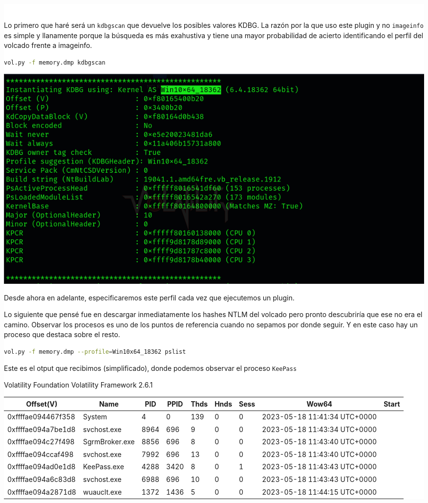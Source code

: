 &nbsp;  


Lo primero que haré será un `kdbgscan` que devuelve los posibles valores KDBG. La razón por la que uso este plugin y no `imageinfo` es simple y llanamente porque la búsqueda es más exahustiva y tiene una mayor probabilidad de acierto identificando el perfil del volcado frente a imageinfo.
```bash
vol.py -f memory.dmp kdbgscan
```
![kdbgscan](https://github.com/1ocho3/NCL_V/blob/main/imagenes/kdbgscan_output.png?raw=true)  

Desde ahora en adelante, especificaremos este perfil cada vez que ejecutemos un plugin.

Lo siguiente que pensé fue en descargar inmediatamente los hashes NTLM del volcado pero pronto descubriría que ese no era el camino.
Observar los procesos es uno de los puntos de referencia cuando no sepamos por donde seguir. Y en este caso hay un proceso que destaca sobre el resto.

```bash
vol.py -f memory.dmp --profile=Win10x64_18362 pslist
```
Este es el otput que recibimos (simplificado), donde podemos observar el proceso `KeePass`

Volatility Foundation Volatility Framework 2.6.1  

|Offset(V)|Name|PID|PPID|Thds|Hnds|Sess|Wow64|Start|
|---|---|---|---|---|---|---|---|---|
|0xffffae094467f358|System|4|0|139|0|0|2023-05-18 11:41:34 UTC+0000|
|0xffffae094a7be1d8|svchost.exe|8964|696|9|0|0|2023-05-18 11:43:34 UTC+0000|
|0xffffae094c27f498|SgrmBroker.exe|8856|696|8|0|0|2023-05-18 11:43:40 UTC+0000|
|0xffffae094ccaf498|svchost.exe|7992|696|13|0|0|2023-05-18 11:43:40 UTC+0000|
|0xffffae094ad0e1d8|KeePass.exe|4288|3420|8|0|1|2023-05-18 11:43:43 UTC+0000|
|0xffffae094a6c83d8|svchost.exe|6988|696|10|0|0|2023-05-18 11:43:43 UTC+0000|
|0xffffae094a2871d8|wuauclt.exe|1372|1436|5|0|0|2023-05-18 11:44:15 UTC+0000|

